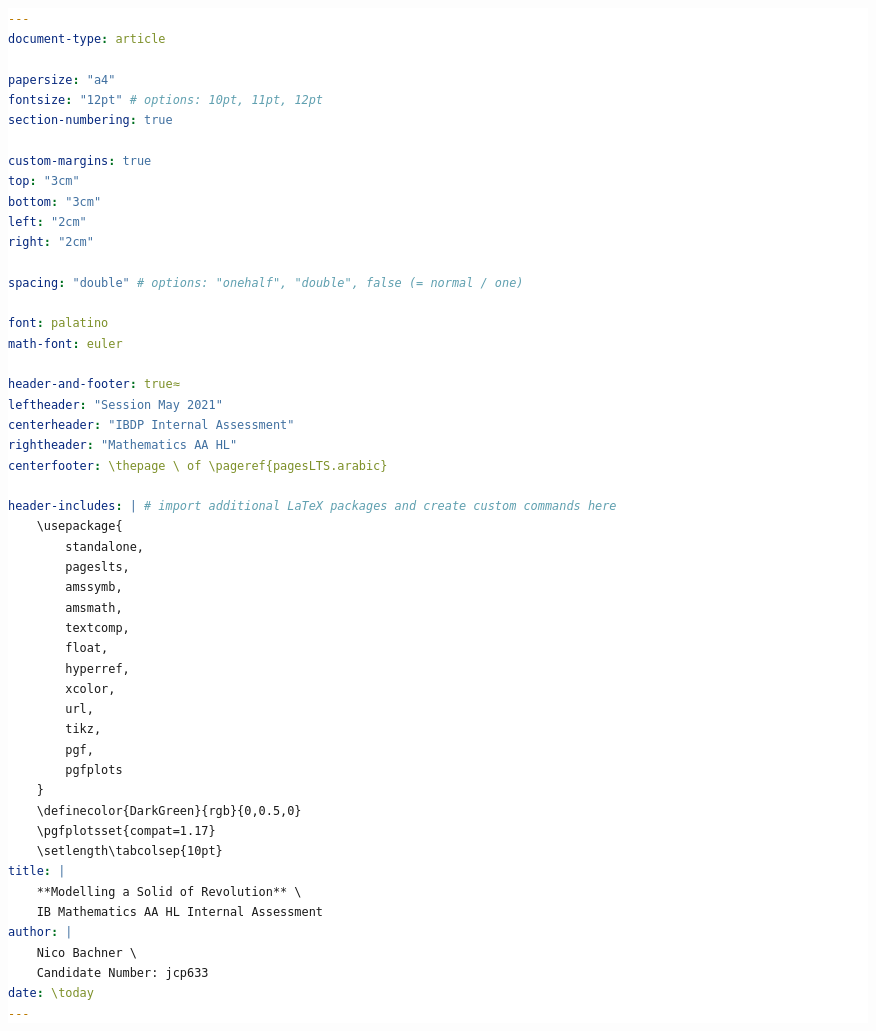 ```yaml
---
document-type: article

papersize: "a4"
fontsize: "12pt" # options: 10pt, 11pt, 12pt
section-numbering: true

custom-margins: true
top: "3cm"
bottom: "3cm"
left: "2cm"
right: "2cm"

spacing: "double" # options: "onehalf", "double", false (= normal / one)

font: palatino
math-font: euler

header-and-footer: true≈
leftheader: "Session May 2021"
centerheader: "IBDP Internal Assessment"
rightheader: "Mathematics AA HL"
centerfooter: \thepage \ of \pageref{pagesLTS.arabic}

header-includes: | # import additional LaTeX packages and create custom commands here
    \usepackage{
        standalone,
        pageslts,
        amssymb,
        amsmath,
        textcomp,
        float,
        hyperref,
        xcolor,
        url,
        tikz,
        pgf,
        pgfplots
    }
    \definecolor{DarkGreen}{rgb}{0,0.5,0}
    \pgfplotsset{compat=1.17}
    \setlength\tabcolsep{10pt}
title: |
    **Modelling a Solid of Revolution** \
    IB Mathematics AA HL Internal Assessment
author: | 
    Nico Bachner \
    Candidate Number: jcp633
date: \today
---
```
